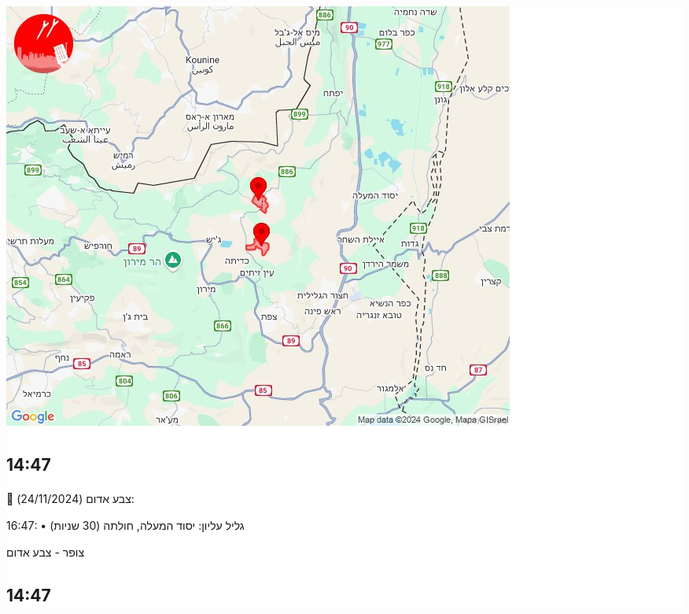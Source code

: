 ![Photo](images/37561.jpg)

## 14:47

🔴 צבע אדום (24/11/2024):

16:47:
• גליל עליון: יסוד המעלה, חולתה (30 שניות)

צופר - צבע אדום

## 14:47
